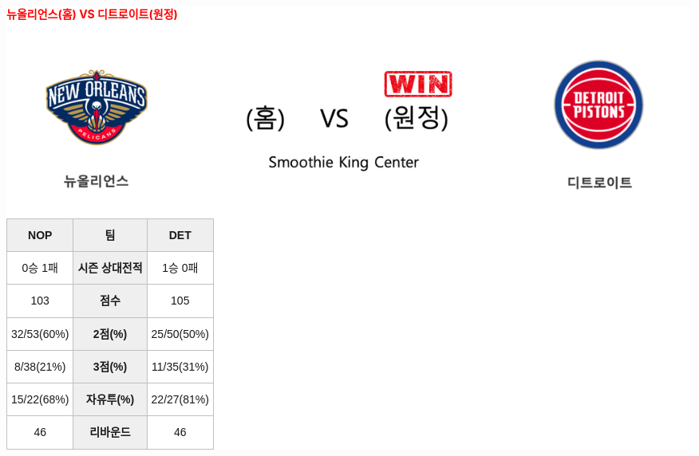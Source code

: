 
#### <span style="color:red"> 뉴올리언스(홈) VS 디트로이트(원정) </span>
![NOP_DET_lose.png](../images/nba/result/NOP_DET_lose.png)

<style type="text/css">
.tg  {border-collapse:collapse;border-spacing:0;}
.tg td{font-family:Arial, sans-serif;font-size:14px;padding:10px 5px;border-style:solid;border-width:1px;overflow:hidden;word-break:normal;border-color:#c0c0c0;}
.tg th{font-family:Arial, sans-serif;font-size:14px;font-weight:normal;padding:10px 5px;border-style:solid;border-width:1px;overflow:hidden;word-break:normal;border-color:#c0c0c0;}
.tg .tg-dcpn{background-color:#ffffff;border-color:#c0c0c0;text-align:center;vertical-align:middle}
.tg .tg-txr3{background-color:#ffffff;border-color:#c0c0c0;text-align:center;vertical-align:middle}
.tg .tg-o8le{background-color:#efefef;border-color:#c0c0c0;text-align:center;vertical-align:middle}
.tg .tg-rr9t{font-weight:bold;background-color:#efefef;border-color:#c0c0c0;text-align:center;vertical-align:middle}
.tg .tg-wazi{background-color:#efefef;border-color:#c0c0c0;text-align:center;vertical-align:middle}
</style>

<table class="tg">
  <tr>
    <th class="tg-rr9t">NOP</th>
    <th class="tg-rr9t">팀</th>
    <th class="tg-rr9t">DET</th>
  </tr>
  <tr>
    <td class="tg-dcpn">0승 1패</td>
    <td class="tg-rr9t">시즌 상대전적</td>
    <td class="tg-dcpn">1승 0패</td>
  </tr>
  <tr>
    <td class="tg-dcpn">103</td>
    <td class="tg-rr9t">점수</td>
    <td class="tg-dcpn">105</td>
  </tr>
  <tr>
    <td class="tg-dcpn">32/53(60%)</td>
    <td class="tg-rr9t">2점(%)</td>
    <td class="tg-dcpn">25/50(50%)</td>
  </tr>
  <tr>
    <td class="tg-dcpn">8/38(21%)</td>
    <td class="tg-rr9t">3점(%)</td>
    <td class="tg-dcpn">11/35(31%)</td>
  </tr>
  <tr>
    <td class="tg-dcpn">15/22(68%)</td>
    <td class="tg-rr9t">자유투(%)</td>
    <td class="tg-dcpn">22/27(81%)</td>
  </tr>
  <tr>
    <td class="tg-dcpn">46</td>
    <td class="tg-rr9t">리바운드</td>
    <td class="tg-dcpn">46</td>